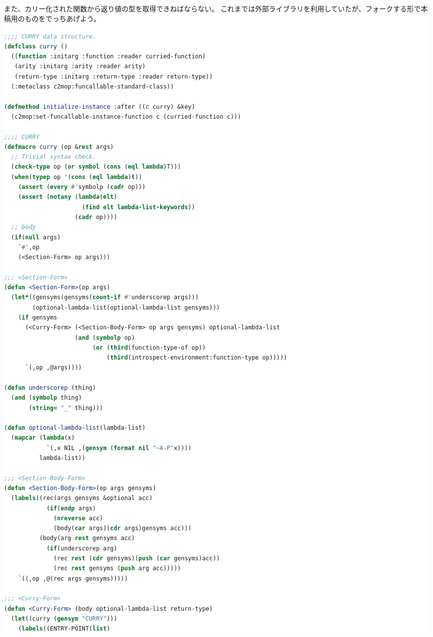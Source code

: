 また、カリー化された関数から返り値の型を取得できねばならない。
これまでは外部ライブラリを利用していたが、フォークする形で本稿用のものをでっちあげよう。

```lisp
;;;; CURRY data structure.
(defclass curry ()
  ((function :initarg :function :reader curried-function)
   (arity :initarg :arity :reader arity)
   (return-type :initarg :return-type :reader return-type))
  (:metaclass c2mop:funcallable-standard-class))

(defmethod initialize-instance :after ((c curry) &key)
  (c2mop:set-funcallable-instance-function c (curried-function c)))

;;;; CURRY
(defmacro curry (op &rest args)
  ;; Trivial syntax check.
  (check-type op (or symbol (cons (eql lambda)T)))
  (when(typep op '(cons (eql lambda)t))
    (assert (every #'symbolp (cadr op)))
    (assert (notany (lambda(elt)
                      (find elt lambda-list-keywords))
                    (cadr op))))
  ;; body
  (if(null args)
    `#',op
    (<Section-Form> op args)))

;;; <Section-Form>
(defun <Section-Form>(op args)
  (let*((gensyms(gensyms(count-if #'underscorep args)))
        (optional-lambda-list(optional-lambda-list gensyms)))
    (if gensyms
      (<Curry-Form> (<Section-Body-Form> op args gensyms) optional-lambda-list
                    (and (symbolp op)
                         (or (third(function-type-of op))
                             (third(introspect-environment:function-type op)))))
      `(,op ,@args))))

(defun underscorep (thing)
  (and (symbolp thing)
       (string= "_" thing)))

(defun optional-lambda-list(lambda-list)
  (mapcar (lambda(x)
            `(,x NIL ,(gensym (format nil "~A-P"x))))
          lambda-list))

;;; <Section-Body-Form>
(defun <Section-Body-Form>(op args gensyms)
  (labels((rec(args gensyms &optional acc)
            (if(endp args)
              (nreverse acc)
              (body(car args)(cdr args)gensyms acc)))
          (body(arg rest gensyms acc)
            (if(underscorep arg)
              (rec rest (cdr gensyms)(push (car gensyms)acc))
              (rec rest gensyms (push arg acc)))))
    `((,op ,@(rec args gensyms)))))

;;; <Curry-Form>
(defun <Curry-Form> (body optional-lambda-list return-type)
  (let((curry (gensym "CURRY")))
    (labels((ENTRY-POINT(list)
```